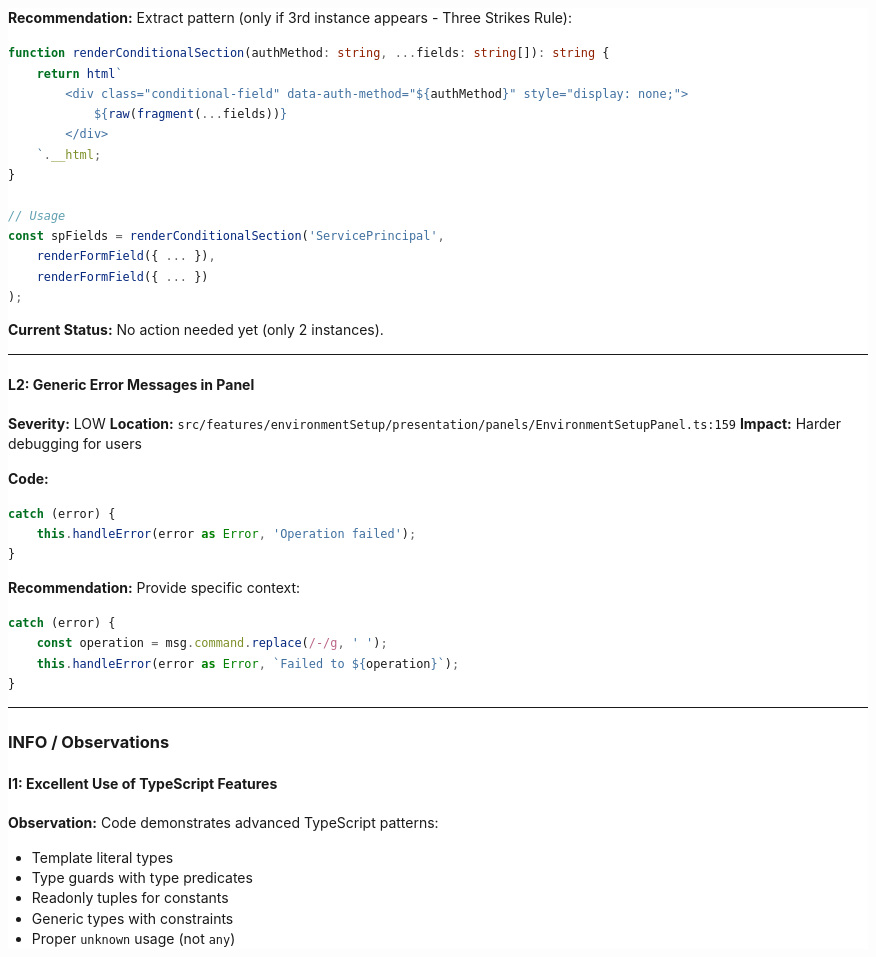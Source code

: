 **Recommendation:**
Extract pattern (only if 3rd instance appears - Three Strikes Rule):
```typescript
function renderConditionalSection(authMethod: string, ...fields: string[]): string {
    return html`
        <div class="conditional-field" data-auth-method="${authMethod}" style="display: none;">
            ${raw(fragment(...fields))}
        </div>
    `.__html;
}

// Usage
const spFields = renderConditionalSection('ServicePrincipal',
    renderFormField({ ... }),
    renderFormField({ ... })
);
```

**Current Status:** No action needed yet (only 2 instances).

---

#### L2: Generic Error Messages in Panel

**Severity:** LOW
**Location:** `src/features/environmentSetup/presentation/panels/EnvironmentSetupPanel.ts:159`
**Impact:** Harder debugging for users

**Code:**
```typescript
catch (error) {
    this.handleError(error as Error, 'Operation failed');
}
```

**Recommendation:**
Provide specific context:
```typescript
catch (error) {
    const operation = msg.command.replace(/-/g, ' ');
    this.handleError(error as Error, `Failed to ${operation}`);
}
```

---

### INFO / Observations

#### I1: Excellent Use of TypeScript Features

**Observation:**
Code demonstrates advanced TypeScript patterns:
- Template literal types
- Type guards with type predicates
- Readonly tuples for constants
- Generic types with constraints
- Proper `unknown` usage (not `any`)

